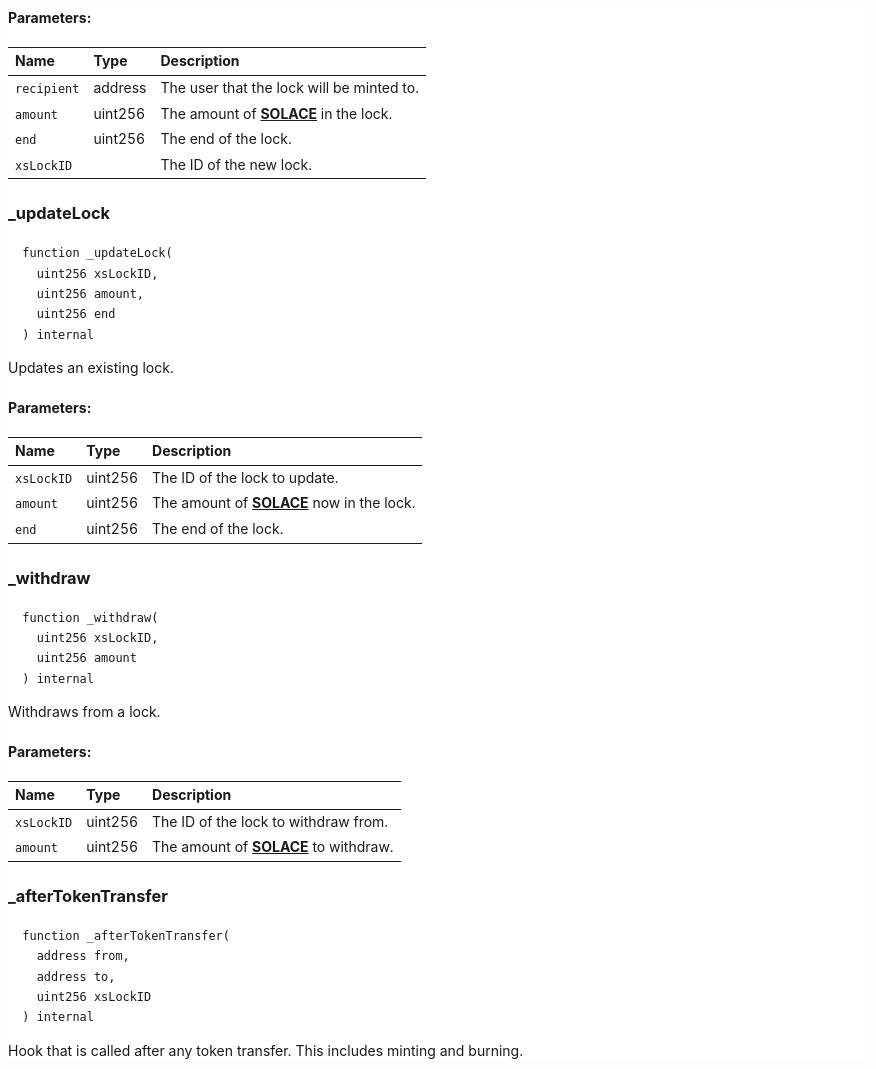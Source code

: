 
#### Parameters:
| Name | Type | Description                                                          |
| :--- | :--- | :------------------------------------------------------------------- |
| `recipient` | address | The user that the lock will be minted to. |
| `amount` | uint256 | The amount of [**SOLACE**](./../SOLACE) in the lock. |
| `end` | uint256 | The end of the lock. |
| `xsLockID` |  | The ID of the new lock. |

### _updateLock
```solidity
  function _updateLock(
    uint256 xsLockID,
    uint256 amount,
    uint256 end
  ) internal
```
Updates an existing lock.


#### Parameters:
| Name | Type | Description                                                          |
| :--- | :--- | :------------------------------------------------------------------- |
| `xsLockID` | uint256 | The ID of the lock to update. |
| `amount` | uint256 | The amount of [**SOLACE**](./../SOLACE) now in the lock. |
| `end` | uint256 | The end of the lock. |

### _withdraw
```solidity
  function _withdraw(
    uint256 xsLockID,
    uint256 amount
  ) internal
```
Withdraws from a lock.


#### Parameters:
| Name | Type | Description                                                          |
| :--- | :--- | :------------------------------------------------------------------- |
| `xsLockID` | uint256 | The ID of the lock to withdraw from. |
| `amount` | uint256 | The amount of [**SOLACE**](./../SOLACE) to withdraw. |

### _afterTokenTransfer
```solidity
  function _afterTokenTransfer(
    address from,
    address to,
    uint256 xsLockID
  ) internal
```
Hook that is called after any token transfer. This includes minting and burning.
